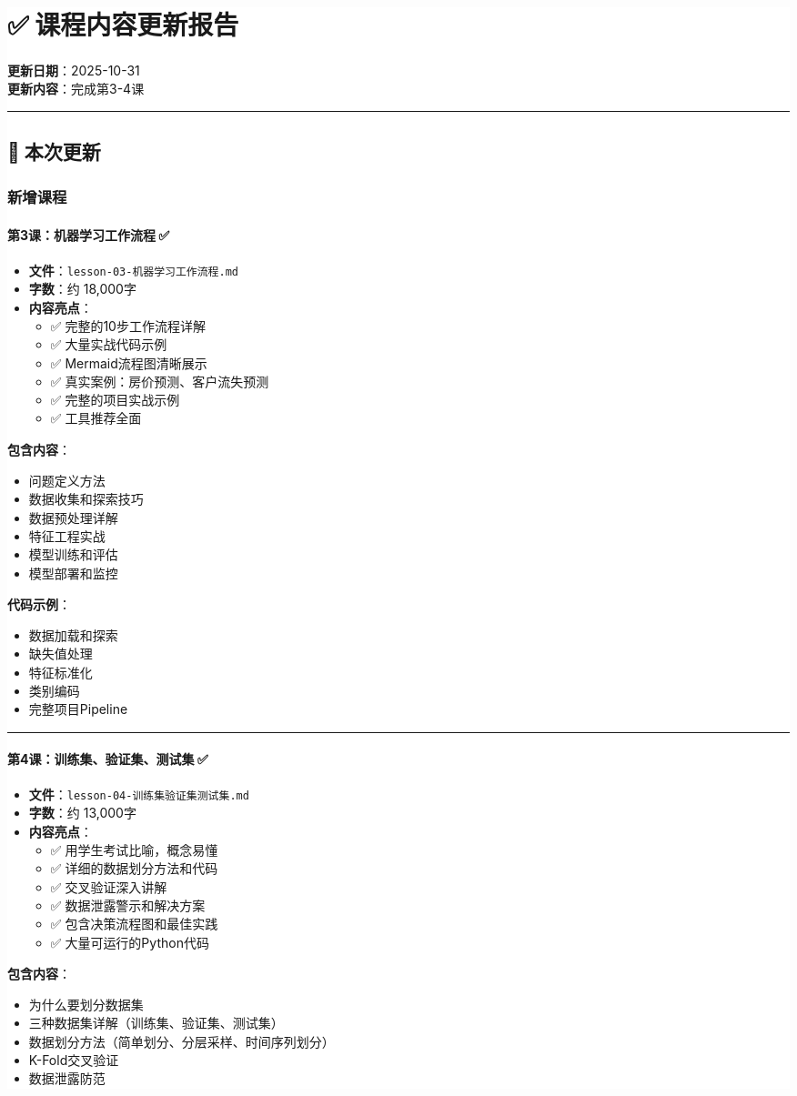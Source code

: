 # ✅ 课程内容更新报告

**更新日期**：2025-10-31  
**更新内容**：完成第3-4课

---

## 🎉 本次更新

### 新增课程

#### 第3课：机器学习工作流程 ✅
- **文件**：`lesson-03-机器学习工作流程.md`
- **字数**：约 18,000字
- **内容亮点**：
  - ✅ 完整的10步工作流程详解
  - ✅ 大量实战代码示例
  - ✅ Mermaid流程图清晰展示
  - ✅ 真实案例：房价预测、客户流失预测
  - ✅ 完整的项目实战示例
  - ✅ 工具推荐全面

**包含内容**：
- 问题定义方法
- 数据收集和探索技巧
- 数据预处理详解
- 特征工程实战
- 模型训练和评估
- 模型部署和监控

**代码示例**：
- 数据加载和探索
- 缺失值处理
- 特征标准化
- 类别编码
- 完整项目Pipeline

---

#### 第4课：训练集、验证集、测试集 ✅
- **文件**：`lesson-04-训练集验证集测试集.md`
- **字数**：约 13,000字
- **内容亮点**：
  - ✅ 用学生考试比喻，概念易懂
  - ✅ 详细的数据划分方法和代码
  - ✅ 交叉验证深入讲解
  - ✅ 数据泄露警示和解决方案
  - ✅ 包含决策流程图和最佳实践
  - ✅ 大量可运行的Python代码

**包含内容**：
- 为什么要划分数据集
- 三种数据集详解（训练集、验证集、测试集）
- 数据划分方法（简单划分、分层采样、时间序列划分）
- K-Fold交叉验证
- 数据泄露防范
